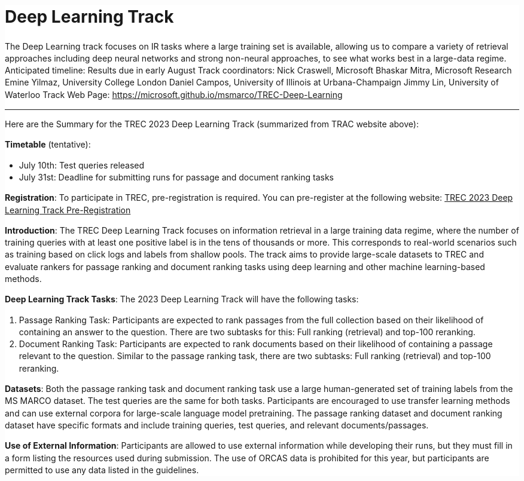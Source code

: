 # Deep Learning Track
The Deep Learning track focuses on IR tasks where a large training set is available, allowing us to compare a variety of retrieval approaches including deep neural networks and strong non-neural approaches, to see what works best in a large-data regime.
Anticipated timeline: Results due in early August
Track coordinators:
Nick Craswell, Microsoft
Bhaskar Mitra, Microsoft Research
Emine Yilmaz, University College London
Daniel Campos, University of Illinois at Urbana-Champaign
Jimmy Lin, University of Waterloo
Track Web Page: https://microsoft.github.io/msmarco/TREC-Deep-Learning

<hr>

Here are the Summary for the TREC 2023 Deep Learning Track (summarized from TRAC website above):

**Timetable** (tentative):
- July 10th: Test queries released
- July 31st: Deadline for submitting runs for passage and document ranking tasks

**Registration**:
To participate in TREC, pre-registration is required. You can pre-register at the following website: [TREC 2023 Deep Learning Track Pre-Registration](https://ir.nist.gov/trecsubmit.open/application.html)

**Introduction**:
The TREC Deep Learning Track focuses on information retrieval in a large training data regime, where the number of training queries with at least one positive label is in the tens of thousands or more. This corresponds to real-world scenarios such as training based on click logs and labels from shallow pools. The track aims to provide large-scale datasets to TREC and evaluate rankers for passage ranking and document ranking tasks using deep learning and other machine learning-based methods.

**Deep Learning Track Tasks**:
The 2023 Deep Learning Track will have the following tasks:
1. Passage Ranking Task: Participants are expected to rank passages from the full collection based on their likelihood of containing an answer to the question. There are two subtasks for this: Full ranking (retrieval) and top-100 reranking.
2. Document Ranking Task: Participants are expected to rank documents based on their likelihood of containing a passage relevant to the question. Similar to the passage ranking task, there are two subtasks: Full ranking (retrieval) and top-100 reranking.

**Datasets**:
Both the passage ranking task and document ranking task use a large human-generated set of training labels from the MS MARCO dataset. The test queries are the same for both tasks. Participants are encouraged to use transfer learning methods and can use external corpora for large-scale language model pretraining. The passage ranking dataset and document ranking dataset have specific formats and include training queries, test queries, and relevant documents/passages.

**Use of External Information**:
Participants are allowed to use external information while developing their runs, but they must fill in a form listing the resources used during submission. The use of ORCAS data is prohibited for this year, but participants are permitted to use any data listed in the guidelines.

